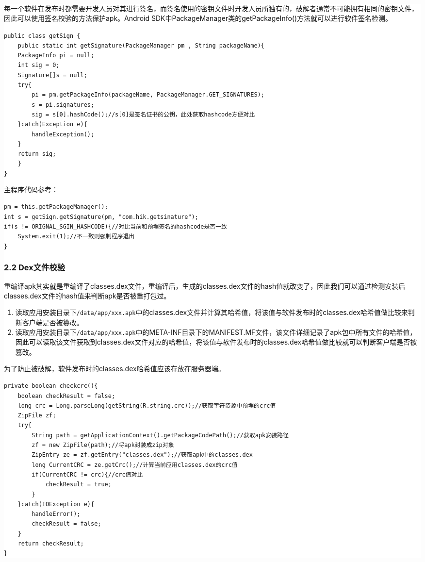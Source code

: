 每一个软件在发布时都需要开发人员对其进行签名，而签名使用的密钥文件时开发人员所独有的，破解者通常不可能拥有相同的密钥文件，因此可以使用签名校验的方法保护apk。Android SDK中PackageManager类的getPackageInfo()方法就可以进行软件签名检测。

```
public class getSign {
    public static int getSignature(PackageManager pm , String packageName){
    PackageInfo pi = null;
    int sig = 0;
    Signature[]s = null;
    try{
        pi = pm.getPackageInfo(packageName, PackageManager.GET_SIGNATURES);
        s = pi.signatures;
        sig = s[0].hashCode();//s[0]是签名证书的公钥，此处获取hashcode方便对比
    }catch(Exception e){
        handleException();
    }
    return sig;
    }
}

```

主程序代码参考：

```
pm = this.getPackageManager();
int s = getSign.getSignature(pm, "com.hik.getsinature");
if(s != ORIGNAL_SGIN_HASHCODE){//对比当前和预埋签名的hashcode是否一致
    System.exit(1);//不一致则强制程序退出
}

```

### 2.2 Dex文件校验

重编译apk其实就是重编译了classes.dex文件，重编译后，生成的classes.dex文件的hash值就改变了，因此我们可以通过检测安装后classes.dex文件的hash值来判断apk是否被重打包过。

1.  读取应用安装目录下`/data/app/xxx.apk`中的classes.dex文件并计算其哈希值，将该值与软件发布时的classes.dex哈希值做比较来判断客户端是否被篡改。
2.  读取应用安装目录下`/data/app/xxx.apk`中的META-INF目录下的MANIFEST.MF文件，该文件详细记录了apk包中所有文件的哈希值，因此可以读取该文件获取到classes.dex文件对应的哈希值，将该值与软件发布时的classes.dex哈希值做比较就可以判断客户端是否被篡改。

为了防止被破解，软件发布时的classes.dex哈希值应该存放在服务器端。

```
private boolean checkcrc(){
    boolean checkResult = false;
    long crc = Long.parseLong(getString(R.string.crc));//获取字符资源中预埋的crc值
    ZipFile zf;
    try{
        String path = getApplicationContext().getPackageCodePath();//获取apk安装路径
        zf = new ZipFile(path);//将apk封装成zip对象
        ZipEntry ze = zf.getEntry("classes.dex");//获取apk中的classes.dex
        long CurrentCRC = ze.getCrc();//计算当前应用classes.dex的crc值
        if(CurrentCRC != crc){//crc值对比
            checkResult = true;
        }
    }catch(IOException e){
        handleError();
        checkResult = false;
    }
    return checkResult;
}

```
